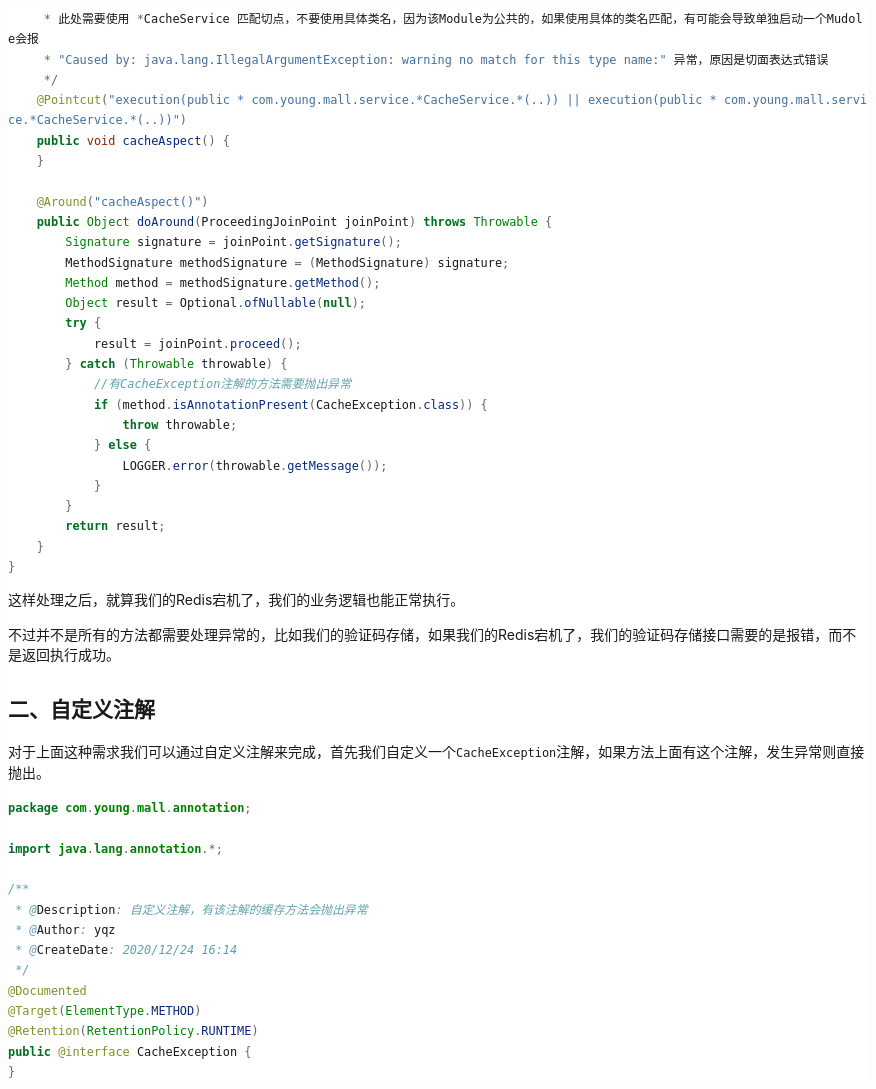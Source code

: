 ```java
     * 此处需要使用 *CacheService 匹配切点，不要使用具体类名，因为该Module为公共的，如果使用具体的类名匹配，有可能会导致单独启动一个Mudole会报
     * "Caused by: java.lang.IllegalArgumentException: warning no match for this type name:" 异常，原因是切面表达式错误
     */
    @Pointcut("execution(public * com.young.mall.service.*CacheService.*(..)) || execution(public * com.young.mall.service.*CacheService.*(..))")
    public void cacheAspect() {
    }

    @Around("cacheAspect()")
    public Object doAround(ProceedingJoinPoint joinPoint) throws Throwable {
        Signature signature = joinPoint.getSignature();
        MethodSignature methodSignature = (MethodSignature) signature;
        Method method = methodSignature.getMethod();
        Object result = Optional.ofNullable(null);
        try {
            result = joinPoint.proceed();
        } catch (Throwable throwable) {
            //有CacheException注解的方法需要抛出异常
            if (method.isAnnotationPresent(CacheException.class)) {
                throw throwable;
            } else {
                LOGGER.error(throwable.getMessage());
            }
        }
        return result;
    }
}
```



这样处理之后，就算我们的Redis宕机了，我们的业务逻辑也能正常执行。

不过并不是所有的方法都需要处理异常的，比如我们的验证码存储，如果我们的Redis宕机了，我们的验证码存储接口需要的是报错，而不是返回执行成功。

## 二、自定义注解

对于上面这种需求我们可以通过自定义注解来完成，首先我们自定义一个`CacheException`注解，如果方法上面有这个注解，发生异常则直接抛出。

```java
package com.young.mall.annotation;

import java.lang.annotation.*;

/**
 * @Description: 自定义注解，有该注解的缓存方法会抛出异常
 * @Author: yqz
 * @CreateDate: 2020/12/24 16:14
 */
@Documented
@Target(ElementType.METHOD)
@Retention(RetentionPolicy.RUNTIME)
public @interface CacheException {
}

```
